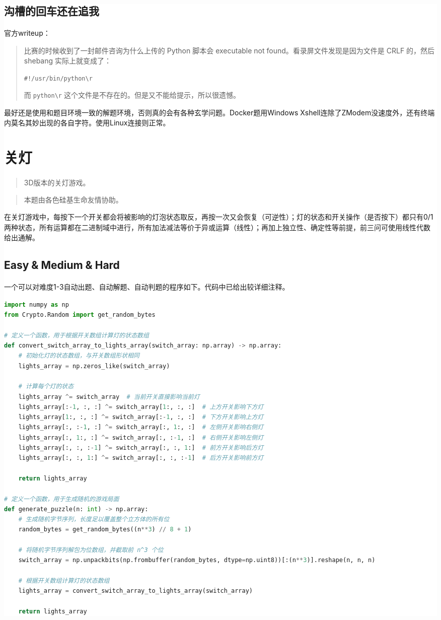 ```python
```

## 沟槽的回车还在追我

官方writeup：

> 比赛的时候收到了一封邮件咨询为什么上传的 Python 脚本会 executable not found。看录屏文件发现是因为文件是 CRLF 的，然后 shebang 实际上就变成了：
>
> ```
> #!/usr/bin/python\r
> ```
>
> 
>
> 而 `python\r` 这个文件是不存在的。但是又不能给提示，所以很遗憾。

最好还是使用和题目环境一致的解题环境，否则真的会有各种玄学问题。Docker题用Windows Xshell连除了ZModem没速度外，还有终端内莫名其妙出现的各自字符。使用Linux连接则正常。

# 关灯

> 3D版本的关灯游戏。

> 本题由各色硅基生命友情协助。

在关灯游戏中，每按下一个开关都会将被影响的灯泡状态取反，再按一次又会恢复（可逆性）；灯的状态和开关操作（是否按下）都只有0/1两种状态，所有运算都在二进制域中进行，所有加法减法等价于异或运算（线性）；再加上独立性、确定性等前提，前三问可使用线性代数给出通解。

## Easy & Medium & Hard

一个可以对难度1-3自动出题、自动解题、自动判题的程序如下。代码中已给出较详细注释。

```python
import numpy as np
from Crypto.Random import get_random_bytes

# 定义一个函数，用于根据开关数组计算灯的状态数组
def convert_switch_array_to_lights_array(switch_array: np.array) -> np.array:
    # 初始化灯的状态数组，与开关数组形状相同
    lights_array = np.zeros_like(switch_array)
    
    # 计算每个灯的状态
    lights_array ^= switch_array  # 当前开关直接影响当前灯
    lights_array[:-1, :, :] ^= switch_array[1:, :, :]  # 上方开关影响下方灯
    lights_array[1:, :, :] ^= switch_array[:-1, :, :]  # 下方开关影响上方灯
    lights_array[:, :-1, :] ^= switch_array[:, 1:, :]  # 左侧开关影响右侧灯
    lights_array[:, 1:, :] ^= switch_array[:, :-1, :]  # 右侧开关影响左侧灯
    lights_array[:, :, :-1] ^= switch_array[:, :, 1:]  # 前方开关影响后方灯
    lights_array[:, :, 1:] ^= switch_array[:, :, :-1]  # 后方开关影响前方灯
    
    return lights_array

# 定义一个函数，用于生成随机的游戏局面
def generate_puzzle(n: int) -> np.array:
    # 生成随机字节序列，长度足以覆盖整个立方体的所有位
    random_bytes = get_random_bytes((n**3) // 8 + 1)
    
    # 将随机字节序列解包为位数组，并截取前 n^3 个位
    switch_array = np.unpackbits(np.frombuffer(random_bytes, dtype=np.uint8))[:(n**3)].reshape(n, n, n)
    
    # 根据开关数组计算灯的状态数组
    lights_array = convert_switch_array_to_lights_array(switch_array)
    
    return lights_array
```